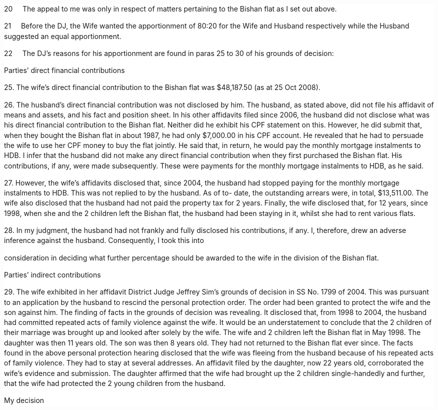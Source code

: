 20     The appeal to me was only in respect of matters pertaining to the Bishan flat as I set out above. 

21     Before the DJ, the Wife wanted the apportionment of 80:20 for the Wife and Husband respectively while the Husband suggested an equal apportionment. 

22     The DJ’s reasons for his apportionment are found in paras 25 to 30 of his grounds of decision: 

 Parties’ direct financial contributions 

25\. The wife’s direct financial contribution to the Bishan flat was $48,187.50 (as at 25 Oct 2008). 

26\. The husband’s direct financial contribution was not disclosed by him. The husband, as stated above, did not file his affidavit of means and assets, and his fact and position sheet. In his other affidavits filed since 2006, the husband did not disclose what was his direct financial contribution to the Bishan flat. Neither did he exhibit his CPF statement on this. However, he did submit that, when they bought the Bishan flat in about 1987, he had only $7,000.00 in his CPF account. He revealed that he had to persuade the wife to use her CPF money to buy the flat jointly. He said that, in return, he would pay the monthly mortgage instalments to HDB. I infer that the husband did not make any direct financial contribution when they first purchased the     Bishan flat. His contributions, if any, were made subsequently. These were payments for the monthly mortgage instalments to HDB, as he said. 

27\. However, the wife’s affidavits disclosed that, since 2004, the husband had stopped paying for the monthly mortgage instalments to HDB. This was not replied to by the husband. As of to- date, the outstanding arrears were, in total, $13,511.00. The wife also disclosed that the husband had not paid the property tax for 2 years. Finally, the wife disclosed that, for 12 years, since 1998, when she and the 2 children left the Bishan flat, the husband had been staying in it, whilst she had to rent various flats. 

28\. In my judgment, the husband had not frankly and fully disclosed his contributions, if any. I, therefore, drew an adverse inference against the husband. Consequently, I took this into 


 consideration in deciding what further percentage should be awarded to the wife in the division of the Bishan flat. 

 Parties’ indirect contributions 

29\. The wife exhibited in her affidavit District Judge Jeffrey Sim’s grounds of decision in SS No. 1799 of 2004. This was pursuant to an application by the husband to rescind the personal protection order. The order had been granted to protect the wife and the son against him. The finding of facts in the grounds of decision was revealing. It disclosed that, from 1998 to 2004, the husband had committed repeated acts of family violence against the wife. It would be an understatement to conclude that the 2 children of their marriage was brought up and looked after solely by the wife. The wife and 2 children left the Bishan flat in May 1998. The daughter was then 11 years old. The son was then 8 years old. They had not returned to the Bishan flat ever since. The facts found in the above personal protection hearing disclosed that the wife was fleeing from the husband because of his repeated acts of family violence. They had to stay at several addresses. An affidavit filed by the daughter, now 22 years old, corroborated the wife’s evidence and submission. The daughter affirmed that the wife had brought up the 2 children single-handedly and further, that the wife had protected the 2 young children from the husband. 

 My decision 
